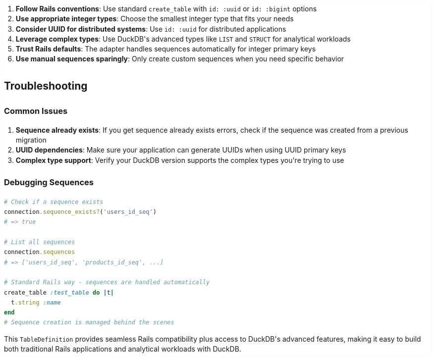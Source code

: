 1. **Follow Rails conventions**: Use standard `create_table` with `id: :uuid` or `id: :bigint` options
2. **Use appropriate integer types**: Choose the smallest integer type that fits your needs
3. **Consider UUID for distributed systems**: Use `id: :uuid` for distributed applications
4. **Leverage complex types**: Use DuckDB's advanced types like `LIST` and `STRUCT` for analytical workloads
5. **Trust Rails defaults**: The adapter handles sequences automatically for integer primary keys
6. **Use manual sequences sparingly**: Only create custom sequences when you need specific behavior

## Troubleshooting

### Common Issues

1. **Sequence already exists**: If you get sequence already exists errors, check if the sequence was created from a previous migration
2. **UUID dependencies**: Make sure your application can generate UUIDs when using UUID primary keys
3. **Complex type support**: Verify your DuckDB version supports the complex types you're trying to use

### Debugging Sequences

```ruby
# Check if a sequence exists
connection.sequence_exists?('users_id_seq')
# => true

# List all sequences
connection.sequences
# => ['users_id_seq', 'products_id_seq', ...]

# Standard Rails way - sequences are handled automatically
create_table :test_table do |t|
  t.string :name
end
# Sequence creation is managed behind the scenes
```

This `TableDefinition` provides seamless Rails compatibility plus access to DuckDB's advanced features, making it easy to build both traditional Rails applications and analytical workloads with DuckDB.

